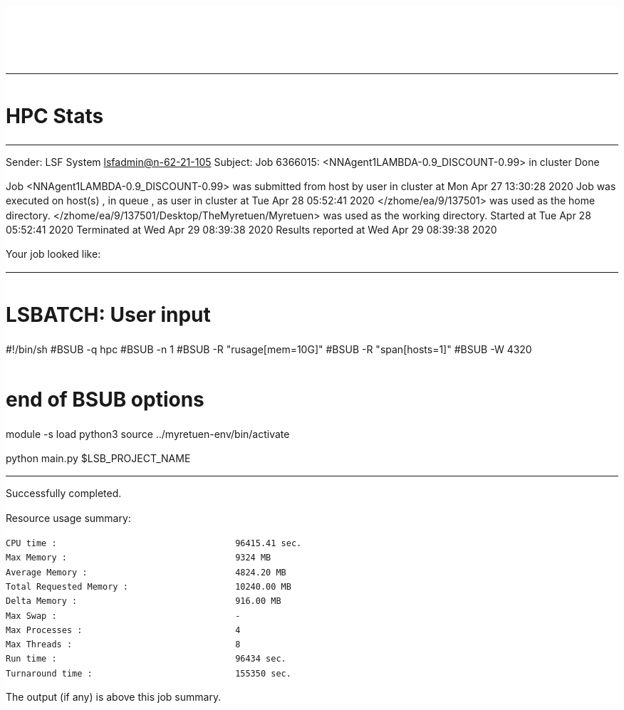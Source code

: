  <br /> 
 <br /> 
 <br /> 
 <br />

---------------------------------------------------------------------------------------------------------------------

# HPC Stats


------------------------------------------------------------
Sender: LSF System <lsfadmin@n-62-21-105>
Subject: Job 6366015: <NNAgent1LAMBDA-0.9_DISCOUNT-0.99> in cluster <dcc> Done

Job <NNAgent1LAMBDA-0.9_DISCOUNT-0.99> was submitted from host <n-62-30-8> by user <s183914> in cluster <dcc> at Mon Apr 27 13:30:28 2020
Job was executed on host(s) <n-62-21-105>, in queue <hpc>, as user <s183914> in cluster <dcc> at Tue Apr 28 05:52:41 2020
</zhome/ea/9/137501> was used as the home directory.
</zhome/ea/9/137501/Desktop/TheMyretuen/Myretuen> was used as the working directory.
Started at Tue Apr 28 05:52:41 2020
Terminated at Wed Apr 29 08:39:38 2020
Results reported at Wed Apr 29 08:39:38 2020

Your job looked like:

------------------------------------------------------------
# LSBATCH: User input
#!/bin/sh
#BSUB -q hpc
#BSUB -n 1
#BSUB -R "rusage[mem=10G]"
#BSUB -R "span[hosts=1]"
#BSUB -W 4320
# end of BSUB options

module -s load python3
source ../myretuen-env/bin/activate

python main.py $LSB_PROJECT_NAME


------------------------------------------------------------

Successfully completed.

Resource usage summary:

    CPU time :                                   96415.41 sec.
    Max Memory :                                 9324 MB
    Average Memory :                             4824.20 MB
    Total Requested Memory :                     10240.00 MB
    Delta Memory :                               916.00 MB
    Max Swap :                                   -
    Max Processes :                              4
    Max Threads :                                8
    Run time :                                   96434 sec.
    Turnaround time :                            155350 sec.

The output (if any) is above this job summary.

